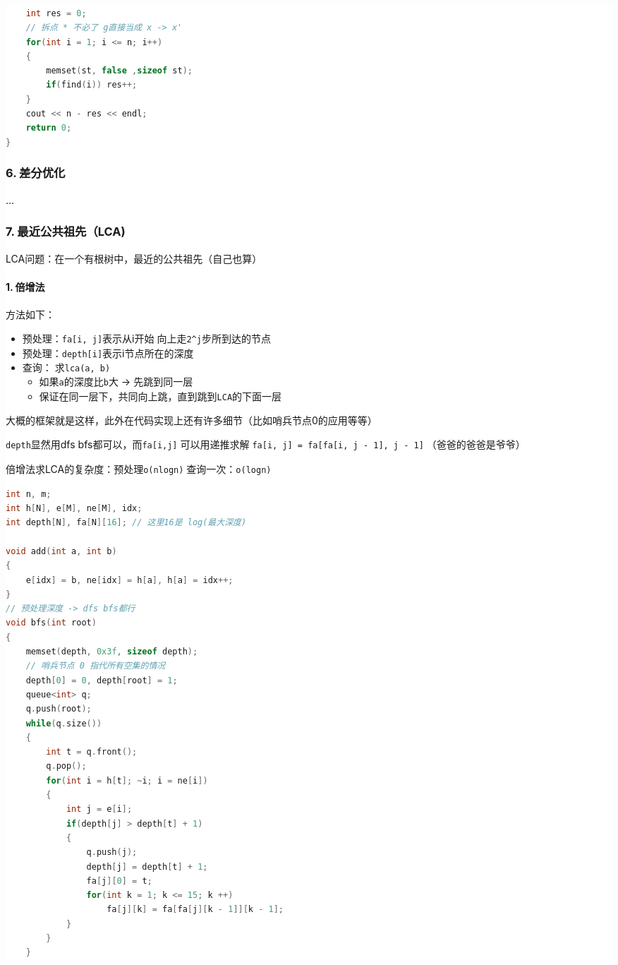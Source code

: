 ```cpp
    int res = 0;
    // 拆点 * 不必了 g直接当成 x -> x'
    for(int i = 1; i <= n; i++)
    {
        memset(st, false ,sizeof st);
        if(find(i)) res++;
    }
    cout << n - res << endl;
    return 0;
}
```
### 6. 差分优化
...
### 7. 最近公共祖先（LCA)
LCA问题：在一个有根树中，最近的公共祖先（自己也算）
#### 1. 倍增法
方法如下：

- 预处理：`fa[i, j]`表示从i开始 向上走`2^j`步所到达的节点
- 预处理：`depth[i]`表示i节点所在的深度
- 查询： 求`lca(a, b)`
    - 如果`a`的深度比`b`大 -> 先跳到同一层
    - 保证在同一层下，共同向上跳，直到跳到`LCA`的下面一层

大概的框架就是这样，此外在代码实现上还有许多细节（比如哨兵节点0的应用等等）

`depth`显然用dfs bfs都可以，而`fa[i,j]` 可以用递推求解 `fa[i, j] = fa[fa[i, j - 1], j - 1]` （爸爸的爸爸是爷爷）

倍增法求LCA的复杂度：预处理`o(nlogn)` 查询一次：`o(logn)`

```cpp
int n, m;
int h[N], e[M], ne[M], idx;
int depth[N], fa[N][16]; // 这里16是 log(最大深度)

void add(int a, int b)
{
    e[idx] = b, ne[idx] = h[a], h[a] = idx++;
}
// 预处理深度 -> dfs bfs都行
void bfs(int root)
{
    memset(depth, 0x3f, sizeof depth);
    // 哨兵节点 0 指代所有空集的情况
    depth[0] = 0, depth[root] = 1;
    queue<int> q;
    q.push(root);
    while(q.size())
    {
        int t = q.front();
        q.pop();
        for(int i = h[t]; ~i; i = ne[i])
        {
            int j = e[i];
            if(depth[j] > depth[t] + 1)
            {
                q.push(j);
                depth[j] = depth[t] + 1;
                fa[j][0] = t;
                for(int k = 1; k <= 15; k ++)
                    fa[j][k] = fa[fa[j][k - 1]][k - 1];
            }
        }
    }
```